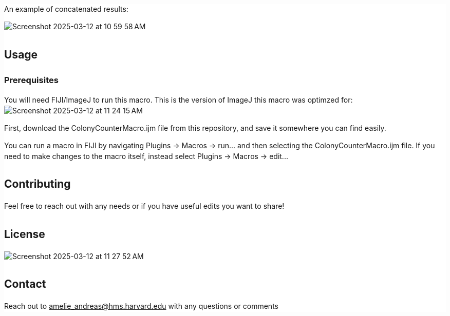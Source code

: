   An example of concatenated results:
  
<img width="206" alt="Screenshot 2025-03-12 at 10 59 58 AM" src="https://github.com/user-attachments/assets/091913a2-0a91-496e-96c1-39d9d05c540f" />


## Usage
### Prerequisites
You will need FIJI/ImageJ to run this macro. This is the version of ImageJ this macro was optimzed for:
<img width="497" alt="Screenshot 2025-03-12 at 11 24 15 AM" src="https://github.com/user-attachments/assets/1c3e9457-c1ee-4b7d-936b-36df01ae4d7c" />

First, download the ColonyCounterMacro.ijm file from this repository, and save it somewhere you can find easily.

You can run a macro in FIJI by navigating Plugins -> Macros -> run... and then selecting the ColonyCounterMacro.ijm file. If you need to make changes to the macro itself, instead select Plugins -> Macros -> edit...

## Contributing
Feel free to reach out with any needs or if you have useful edits you want to share!

## License
<img width="787" alt="Screenshot 2025-03-12 at 11 27 52 AM" src="https://github.com/user-attachments/assets/c8849b64-1d15-4e5e-bd8d-346b884349ce" />

## Contact
Reach out to amelie_andreas@hms.harvard.edu with any questions or comments
